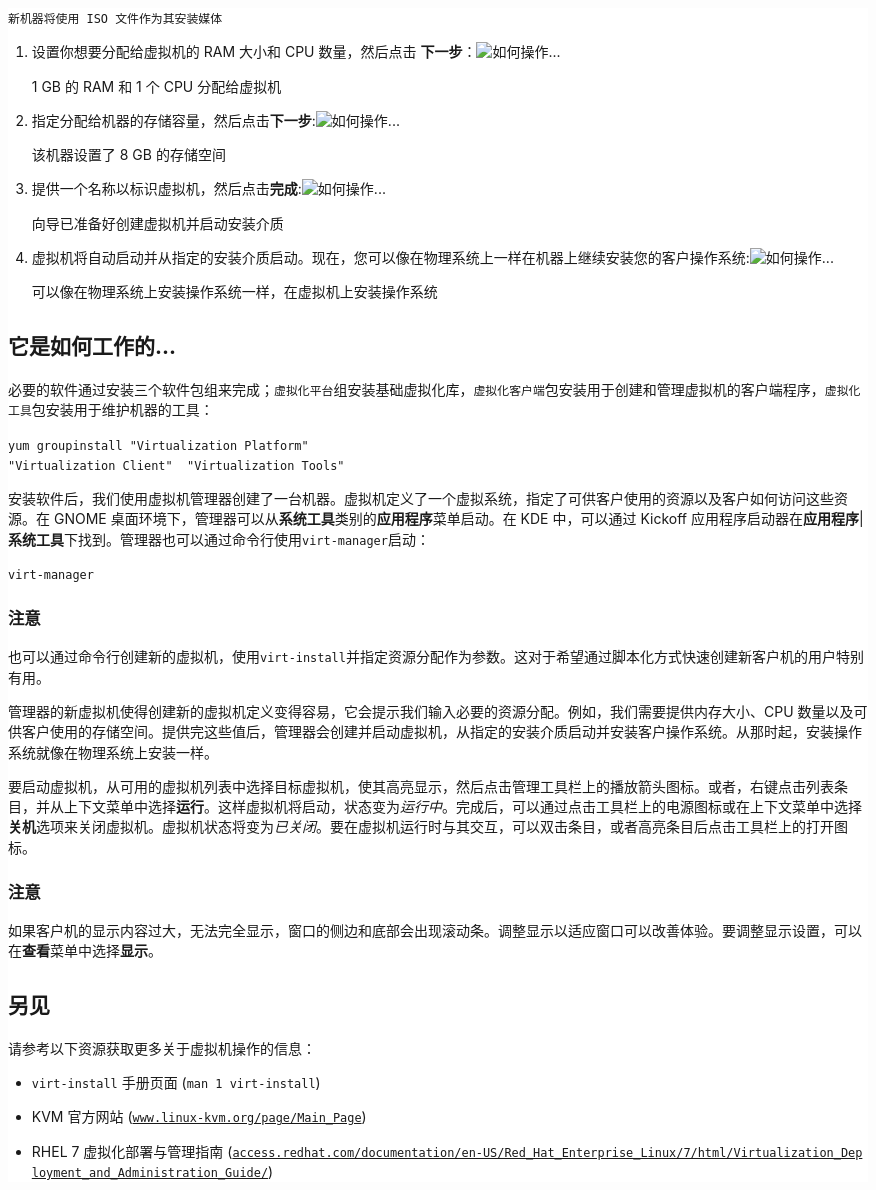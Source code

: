     新机器将使用 ISO 文件作为其安装媒体

1.  设置你想要分配给虚拟机的 RAM 大小和 CPU 数量，然后点击 **下一步**：![如何操作...](img/image_12_003.jpg)

    1 GB 的 RAM 和 1 个 CPU 分配给虚拟机

1.  指定分配给机器的存储容量，然后点击**下一步**:![如何操作...](img/image_12_004.jpg)

    该机器设置了 8 GB 的存储空间

1.  提供一个名称以标识虚拟机，然后点击**完成**:![如何操作...](img/image_12_005.jpg)

    向导已准备好创建虚拟机并启动安装介质

1.  虚拟机将自动启动并从指定的安装介质启动。现在，您可以像在物理系统上一样在机器上继续安装您的客户操作系统:![如何操作...](img/image_12_006.jpg)

    可以像在物理系统上安装操作系统一样，在虚拟机上安装操作系统

## 它是如何工作的...

必要的软件通过安装三个软件包组来完成；`虚拟化平台`组安装基础虚拟化库，`虚拟化客户端`包安装用于创建和管理虚拟机的客户端程序，`虚拟化工具`包安装用于维护机器的工具：

```
yum groupinstall "Virtualization Platform" 
"Virtualization Client"  "Virtualization Tools"

```

安装软件后，我们使用虚拟机管理器创建了一台机器。虚拟机定义了一个虚拟系统，指定了可供客户使用的资源以及客户如何访问这些资源。在 GNOME 桌面环境下，管理器可以从**系统工具**类别的**应用程序**菜单启动。在 KDE 中，可以通过 Kickoff 应用程序启动器在**应用程序**|**系统工具**下找到。管理器也可以通过命令行使用`virt-manager`启动：

```
virt-manager

```

### 注意

也可以通过命令行创建新的虚拟机，使用`virt-install`并指定资源分配作为参数。这对于希望通过脚本化方式快速创建新客户机的用户特别有用。

管理器的新虚拟机使得创建新的虚拟机定义变得容易，它会提示我们输入必要的资源分配。例如，我们需要提供内存大小、CPU 数量以及可供客户使用的存储空间。提供完这些值后，管理器会创建并启动虚拟机，从指定的安装介质启动并安装客户操作系统。从那时起，安装操作系统就像在物理系统上安装一样。

要启动虚拟机，从可用的虚拟机列表中选择目标虚拟机，使其高亮显示，然后点击管理工具栏上的播放箭头图标。或者，右键点击列表条目，并从上下文菜单中选择**运行**。这样虚拟机将启动，状态变为*运行中*。完成后，可以通过点击工具栏上的电源图标或在上下文菜单中选择**关机**选项来关闭虚拟机。虚拟机状态将变为*已关闭*。要在虚拟机运行时与其交互，可以双击条目，或者高亮条目后点击工具栏上的打开图标。

### 注意

如果客户机的显示内容过大，无法完全显示，窗口的侧边和底部会出现滚动条。调整显示以适应窗口可以改善体验。要调整显示设置，可以在**查看**菜单中选择**显示**。

## 另见

请参考以下资源获取更多关于虚拟机操作的信息：

+   `virt-install` 手册页面 (`man 1 virt-install`)

+   KVM 官方网站 ([`www.linux-kvm.org/page/Main_Page`](http://www.linux-kvm.org/page/Main_Page))

+   RHEL 7 虚拟化部署与管理指南 ([`access.redhat.com/documentation/en-US/Red_Hat_Enterprise_Linux/7/html/Virtualization_Deployment_and_Administration_Guide/`](https://access.redhat.com/documentation/en-US/Red_Hat_Enterprise_Linux/7/html/Virtualization_Deployment_and_Administration_Guide/))

